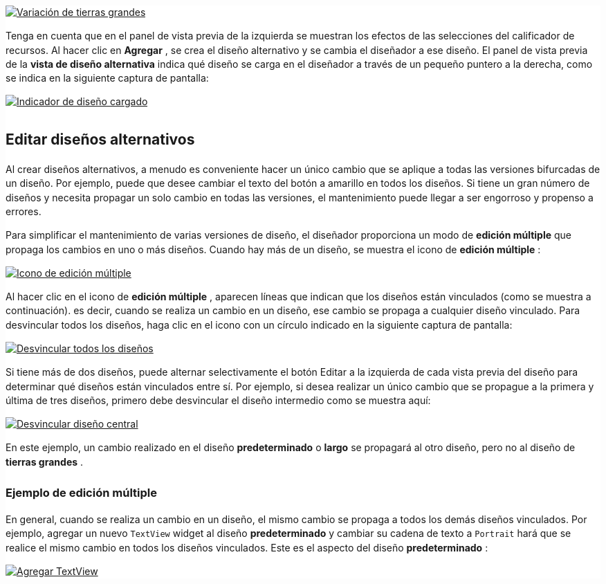 [![Variación de tierras grandes](alternative-layout-views-images/vs/03-large-land-sml.png "Variación de tierras grandes")](alternative-layout-views-images/vs/03-large-land.png#lightbox)

Tenga en cuenta que en el panel de vista previa de la izquierda se muestran los efectos de las selecciones del calificador de recursos. Al hacer clic en **Agregar** , se crea el diseño alternativo y se cambia el diseñador a ese diseño. El panel de vista previa de la **vista de diseño alternativa** indica qué diseño se carga en el diseñador a través de un pequeño puntero a la derecha, como se indica en la siguiente captura de pantalla: 

[![Indicador de diseño cargado](alternative-layout-views-images/vs/04-new-layout-sml.png "Indicador de diseño cargado")](alternative-layout-views-images/vs/04-new-layout.png#lightbox)

## <a name="editing-alternative-layouts"></a>Editar diseños alternativos

Al crear diseños alternativos, a menudo es conveniente hacer un único cambio que se aplique a todas las versiones bifurcadas de un diseño. Por ejemplo, puede que desee cambiar el texto del botón a amarillo en todos los diseños. Si tiene un gran número de diseños y necesita propagar un solo cambio en todas las versiones, el mantenimiento puede llegar a ser engorroso y propenso a errores.

Para simplificar el mantenimiento de varias versiones de diseño, el diseñador proporciona un modo de **edición múltiple** que propaga los cambios en uno o más diseños. Cuando hay más de un diseño, se muestra el icono de **edición múltiple** : 

[![Icono de edición múltiple](alternative-layout-views-images/vs/05-multi-layout-icon-sml.png "Icono de edición múltiple")](alternative-layout-views-images/vs/05-multi-layout-icon.png#lightbox)

Al hacer clic en el icono de **edición múltiple** , aparecen líneas que indican que los diseños están vinculados (como se muestra a continuación). es decir, cuando se realiza un cambio en un diseño, ese cambio se propaga a cualquier diseño vinculado. Para desvincular todos los diseños, haga clic en el icono con un círculo indicado en la siguiente captura de pantalla: 

[![Desvincular todos los diseños](alternative-layout-views-images/vs/06-multi-linked-sml.png "Desvincular todos los diseños")](alternative-layout-views-images/vs/06-multi-linked.png#lightbox)

Si tiene más de dos diseños, puede alternar selectivamente el botón Editar a la izquierda de cada vista previa del diseño para determinar qué diseños están vinculados entre sí. Por ejemplo, si desea realizar un único cambio que se propague a la primera y última de tres diseños, primero debe desvincular el diseño intermedio como se muestra aquí: 

[![Desvincular diseño central](alternative-layout-views-images/vs/07-unlink-middle-layout-sml.png "Desvincular diseño central")](alternative-layout-views-images/vs/07-unlink-middle-layout.png#lightbox)

En este ejemplo, un cambio realizado en el diseño **predeterminado** o **largo** se propagará al otro diseño, pero no al diseño de **tierras grandes** .

### <a name="multi-edit-example"></a>Ejemplo de edición múltiple 

En general, cuando se realiza un cambio en un diseño, el mismo cambio se propaga a todos los demás diseños vinculados. Por ejemplo, agregar un nuevo `TextView` widget al diseño **predeterminado** y cambiar su cadena de texto a `Portrait` hará que se realice el mismo cambio en todos los diseños vinculados. Este es el aspecto del diseño **predeterminado** : 

[![Agregar TextView](alternative-layout-views-images/vs/08-add-textview-sml.png "Agregar TextView")](alternative-layout-views-images/vs/08-add-textview.png#lightbox)
